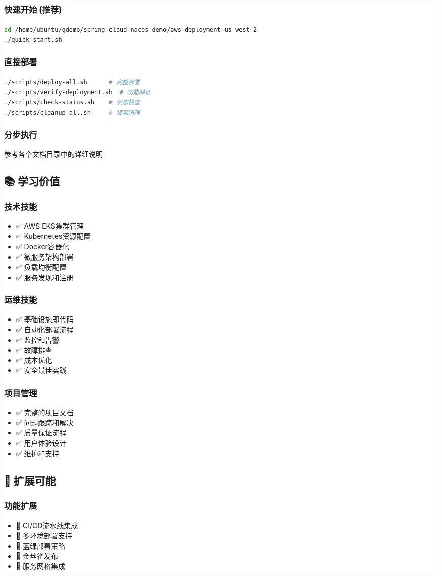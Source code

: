 ### 快速开始 (推荐)
```bash
cd /home/ubuntu/qdemo/spring-cloud-nacos-demo/aws-deployment-us-west-2
./quick-start.sh
```

### 直接部署
```bash
./scripts/deploy-all.sh      # 完整部署
./scripts/verify-deployment.sh  # 功能验证
./scripts/check-status.sh    # 状态检查
./scripts/cleanup-all.sh     # 资源清理
```

### 分步执行
参考各个文档目录中的详细说明

## 📚 学习价值

### 技术技能
- ✅ AWS EKS集群管理
- ✅ Kubernetes资源配置
- ✅ Docker容器化
- ✅ 微服务架构部署
- ✅ 负载均衡配置
- ✅ 服务发现和注册

### 运维技能
- ✅ 基础设施即代码
- ✅ 自动化部署流程
- ✅ 监控和告警
- ✅ 故障排查
- ✅ 成本优化
- ✅ 安全最佳实践

### 项目管理
- ✅ 完整的项目文档
- ✅ 问题跟踪和解决
- ✅ 质量保证流程
- ✅ 用户体验设计
- ✅ 维护和支持

## 🔮 扩展可能

### 功能扩展
- 🔄 CI/CD流水线集成
- 🔄 多环境部署支持
- 🔄 蓝绿部署策略
- 🔄 金丝雀发布
- 🔄 服务网格集成
